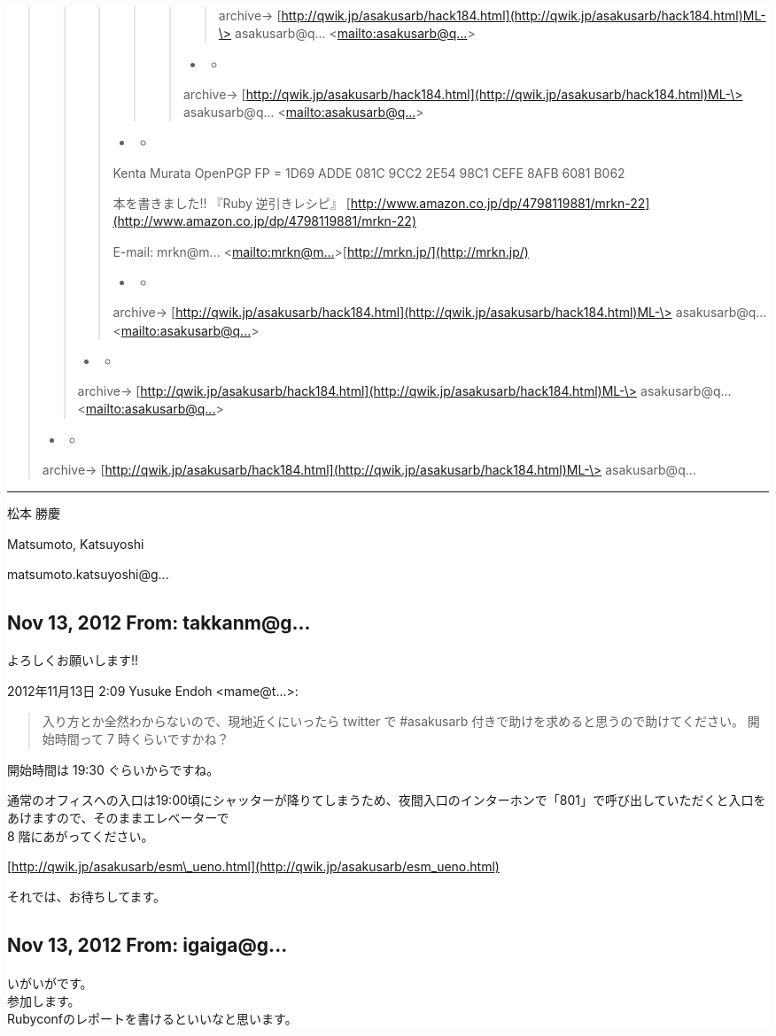 > > > > > > archive-\> [http://qwik.jp/asakusarb/hack184.html](http://qwik.jp/asakusarb/hack184.html)ML-\> asakusarb@q... \<[mailto:asakusarb@q...](mailto:asakusarb@q...)\>
> > > > > - -
> > > > > 
> > > > > archive-\> [http://qwik.jp/asakusarb/hack184.html](http://qwik.jp/asakusarb/hack184.html)ML-\> asakusarb@q... \<[mailto:asakusarb@q...](mailto:asakusarb@q...)\>
> > > - -
> > > 
> > > Kenta Murata OpenPGP FP = 1D69 ADDE 081C 9CC2 2E54 98C1 CEFE 8AFB 6081 B062
> > > 
> > > 本を書きました!! 『Ruby 逆引きレシピ』 [http://www.amazon.co.jp/dp/4798119881/mrkn-22](http://www.amazon.co.jp/dp/4798119881/mrkn-22)
> > > 
> > > E-mail: mrkn@m... \<[mailto:mrkn@m...](mailto:mrkn@m...)\>[http://mrkn.jp/](http://mrkn.jp/)
> > > 
> > > - -
> > > 
> > > archive-\> [http://qwik.jp/asakusarb/hack184.html](http://qwik.jp/asakusarb/hack184.html)ML-\> asakusarb@q... \<[mailto:asakusarb@q...](mailto:asakusarb@q...)\>
> > - -
> > 
> > archive-\> [http://qwik.jp/asakusarb/hack184.html](http://qwik.jp/asakusarb/hack184.html)ML-\> asakusarb@q... \<[mailto:asakusarb@q...](mailto:asakusarb@q...)\>
> - -
> 
> archive-\> [http://qwik.jp/asakusarb/hack184.html](http://qwik.jp/asakusarb/hack184.html)ML-\> asakusarb@q...
* * *

松本 勝慶

Matsumoto, Katsuyoshi

matsumoto.katsuyoshi@g...

## Nov 13, 2012 From: takkanm@g...

よろしくお願いします!!

2012年11月13日 2:09 Yusuke Endoh \<mame@t...\>:

> 入り方とか全然わからないので、現地近くにいったら twitter で #asakusarb 付きで助けを求めると思うので助けてください。 開始時間って 7 時くらいですかね？

開始時間は 19:30 ぐらいからですね。

通常のオフィスへの入口は19:00頃にシャッターが降りてしまうため、夜間入口のインターホンで「801」で呼び出していただくと入口をあけますので、そのままエレベーターで  
8 階にあがってください。

[http://qwik.jp/asakusarb/esm\_ueno.html](http://qwik.jp/asakusarb/esm_ueno.html)

それでは、お待ちしてます。

## Nov 13, 2012 From: igaiga@g...

いがいがです。  
参加します。  
Rubyconfのレポートを書けるといいなと思います。
